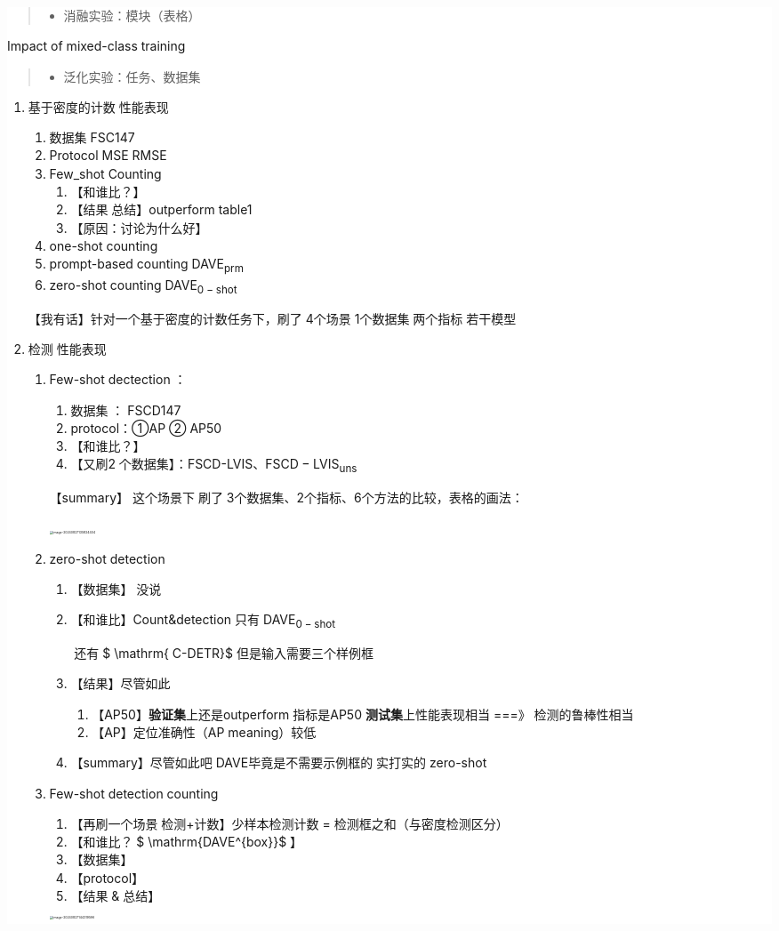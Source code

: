 
> - 消融实验：模块（表格）

Impact of mixed-class training

> - 泛化实验：任务、数据集

1. 基于密度的计数 性能表现

   1. 数据集 FSC147
   2. Protocol MSE  RMSE
   3. Few_shot Counting
      1. 【和谁比？】
      2. 【结果 总结】outperform  table1
      3. 【原因：讨论为什么好】
   4. one-shot counting
   5. prompt-based counting     $\mathrm{DAVE_{prm}}$
   6. zero-shot counting     $\mathrm{DAVE_{0-shot}}$

   【我有话】针对一个基于密度的计数任务下，刷了 4个场景 1个数据集 两个指标 若干模型

2. 检测 性能表现

   1. Few-shot dectection ： 

      1. 数据集 ： FSCD147
      2. protocol：①AP  ② AP50
      3. 【和谁比？】
      4. 【又刷2 个数据集】：$\text{FSCD-LVIS}$、$\mathrm{FSCD-LVIS_{uns}}$

      【summary】 这个场景下 刷了 3个数据集、2个指标、6个方法的比较，表格的画法：

      <img src="../../../Users/dearr/Library/Application Support/typora-user-images/image-20240827135824404.png" alt="image-20240827135824404" style="zoom:25%;" />

   2. zero-shot detection

      1. 【数据集】 没说

      2. 【和谁比】Count&detection 只有 $\mathrm{DAVE_{0-shot}}$  

         ​		还有 $ \mathrm{ C-DETR}$ 但是输入需要三个样例框

      3. 【结果】尽管如此 
      
         1. 【AP50】**验证集**上还是outperform  指标是AP50 **测试集**上性能表现相当  ===》 检测的鲁棒性相当
         2. 【AP】定位准确性（AP meaning）较低
      
      4. 【summary】尽管如此吧 DAVE毕竟是不需要示例框的 实打实的 zero-shot
      
   
   	3. Few-shot detection counting
   
       	1. 【再刷一个场景  检测+计数】少样本检测计数  = 检测框之和（与密度检测区分）
       	2. 【和谁比？ $ \mathrm{DAVE^{box}}$ 】
       	3. 【数据集】
       	4. 【protocol】
       	5. 【结果 & 总结】
   
       <img src="../../../Users/dearr/Library/Application Support/typora-user-images/image-20240827144319596.png" alt="image-20240827144319596" style="zoom:25%;" />
   